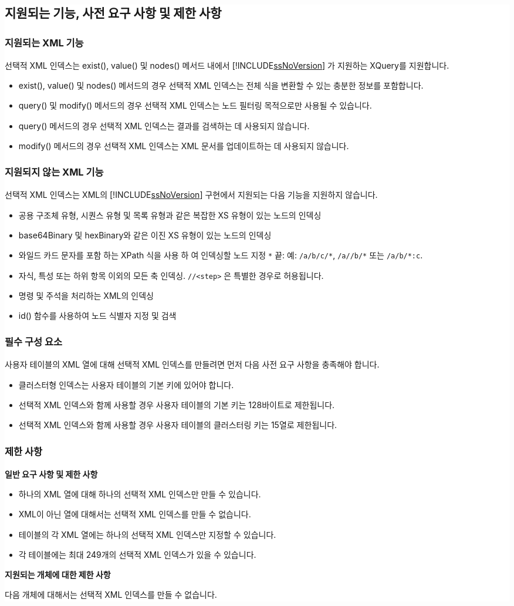   
## <a name="supported-features-prerequisites-and-limitations"></a>지원되는 기능, 사전 요구 사항 및 제한 사항  
  
###  <a name="features"></a> 지원되는 XML 기능  
 선택적 XML 인덱스는 exist(), value() 및 nodes() 메서드 내에서 [!INCLUDE[ssNoVersion](../../includes/ssnoversion-md.md)] 가 지원하는 XQuery를 지원합니다.  
  
-   exist(), value() 및 nodes() 메서드의 경우 선택적 XML 인덱스는 전체 식을 변환할 수 있는 충분한 정보를 포함합니다.  
  
-   query() 및 modify() 메서드의 경우 선택적 XML 인덱스는 노드 필터링 목적으로만 사용될 수 있습니다.  
  
-   query() 메서드의 경우 선택적 XML 인덱스는 결과를 검색하는 데 사용되지 않습니다.  
  
-   modify() 메서드의 경우 선택적 XML 인덱스는 XML 문서를 업데이트하는 데 사용되지 않습니다.  
  

  
###  <a name="unsupported"></a> 지원되지 않는 XML 기능  
 선택적 XML 인덱스는 XML의 [!INCLUDE[ssNoVersion](../../includes/ssnoversion-md.md)] 구현에서 지원되는 다음 기능을 지원하지 않습니다.  
  
-   공용 구조체 유형, 시퀀스 유형 및 목록 유형과 같은 복잡한 XS 유형이 있는 노드의 인덱싱  
  
-   base64Binary 및 hexBinary와 같은 이진 XS 유형이 있는 노드의 인덱싱  
  
-   와일드 카드 문자를 포함 하는 XPath 식을 사용 하 여 인덱싱할 노드 지정 `*` 끝: 예: `/a/b/c/*`, `/a//b/*` 또는 `/a/b/*:c`.  
  
-   자식, 특성 또는 하위 항목 이외의 모든 축 인덱싱. `//<step>` 은 특별한 경우로 허용됩니다.  
  
-   명령 및 주석을 처리하는 XML의 인덱싱  
  
-   id() 함수를 사용하여 노드 식별자 지정 및 검색  
  

  
###  <a name="prereq"></a> 필수 구성 요소  
 사용자 테이블의 XML 열에 대해 선택적 XML 인덱스를 만들려면 먼저 다음 사전 요구 사항을 충족해야 합니다.  
  
-   클러스터형 인덱스는 사용자 테이블의 기본 키에 있어야 합니다.  
  
-   선택적 XML 인덱스와 함께 사용할 경우 사용자 테이블의 기본 키는 128바이트로 제한됩니다.  
  
-   선택적 XML 인덱스와 함께 사용할 경우 사용자 테이블의 클러스터링 키는 15열로 제한됩니다.  
  

  
###  <a name="limits"></a> 제한 사항  
 **일반 요구 사항 및 제한 사항**  
  
-   하나의 XML 열에 대해 하나의 선택적 XML 인덱스만 만들 수 있습니다.  
  
-   XML이 아닌 열에 대해서는 선택적 XML 인덱스를 만들 수 없습니다.  
  
-   테이블의 각 XML 열에는 하나의 선택적 XML 인덱스만 지정할 수 있습니다.  
  
-   각 테이블에는 최대 249개의 선택적 XML 인덱스가 있을 수 있습니다.  
  
 **지원되는 개체에 대한 제한 사항**  
  
 다음 개체에 대해서는 선택적 XML 인덱스를 만들 수 없습니다.  
  
